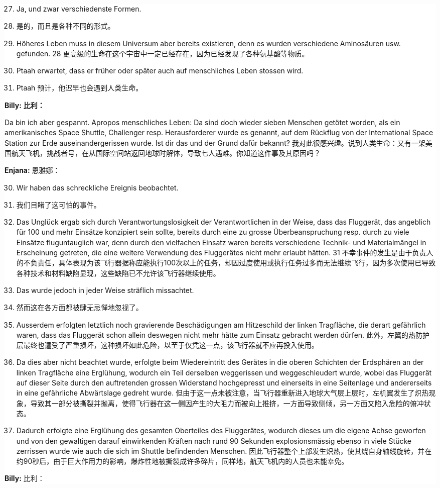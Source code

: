 27. Ja, und zwar verschiedenste Formen.
27. 是的，而且是各种不同的形式。

28. Höheres Leben muss in diesem Universum aber bereits existieren, denn es wurden verschiedene Aminosäuren usw. gefunden.
28 更高级的生命在这个宇宙中一定已经存在，因为已经发现了各种氨基酸等物质。

29. Ptaah erwartet, dass er früher oder später auch auf menschliches Leben stossen wird.
29. Ptaah 预计，他迟早也会遇到人类生命。

**Billy:**
**比利：**

Da bin ich aber gespannt. Apropos menschliches Leben: Da sind doch wieder sieben Menschen getötet worden, als ein amerikanisches Space Shuttle, Challenger resp. Herausforderer wurde es genannt, auf dem Rückflug von der International Space Station zur Erde auseinandergerissen wurde. Ist dir das und der Grund dafür bekannt?
我对此很感兴趣。说到人类生命：又有一架美国航天飞机，挑战者号，在从国际空间站返回地球时解体，导致七人遇难。你知道这件事及其原因吗？

**Enjana:**
恩雅娜：

30. Wir haben das schreckliche Ereignis beobachtet.
30. 我们目睹了这可怕的事件。

31. Das Unglück ergab sich durch Verantwortungslosigkeit der Verantwortlichen in der Weise, dass das Fluggerät, das angeblich für 100 und mehr Einsätze konzipiert sein sollte, bereits durch eine zu grosse Überbeanspruchung resp. durch zu viele Einsätze fluguntauglich war, denn durch den vielfachen Einsatz waren bereits verschiedene Technik- und Materialmängel in Erscheinung getreten, die eine weitere Verwendung des Fluggerätes nicht mehr erlaubt hätten.
31 不幸事件的发生是由于负责人的不负责任，具体表现为该飞行器据称应能执行100次以上的任务，却因过度使用或执行任务过多而无法继续飞行，因为多次使用已导致各种技术和材料缺陷显现，这些缺陷已不允许该飞行器继续使用。

32. Das wurde jedoch in jeder Weise sträflich missachtet.
32. 然而这在各方面都被肆无忌惮地忽视了。

33. Ausserdem erfolgten letztlich noch gravierende Beschädigungen am Hitzeschild der linken Tragfläche, die derart gefährlich waren, dass das Fluggerät schon allein deswegen nicht mehr hätte zum Einsatz gebracht werden dürfen.
此外，左翼的热防护层最终也遭受了严重损坏，这种损坏如此危险，以至于仅凭这一点，该飞行器就不应再投入使用。

34. Da dies aber nicht beachtet wurde, erfolgte beim Wiedereintritt des Gerätes in die oberen Schichten der Erdsphären an der linken Tragfläche eine Erglühung, wodurch ein Teil derselben weggerissen und weggeschleudert wurde, wobei das Fluggerät auf dieser Seite durch den auftretenden grossen Widerstand hochgepresst und einerseits in eine Seitenlage und andererseits in eine gefährliche Abwärtslage gedreht wurde.
但由于这一点未被注意，当飞行器重新进入地球大气层上层时，左机翼发生了炽热现象，导致其一部分被撕裂并抛离，使得飞行器在这一侧因产生的大阻力而被向上推挤，一方面导致侧倾，另一方面又陷入危险的俯冲状态。

35. Dadurch erfolgte eine Erglühung des gesamten Oberteiles des Fluggerätes, wodurch dieses um die eigene Achse geworfen und von den gewaltigen darauf einwirkenden Kräften nach rund 90 Sekunden explosionsmässig ebenso in viele Stücke zerrissen wurde wie auch die sich im Shuttle befindenden Menschen.
因此飞行器整个上部发生炽热，使其绕自身轴线旋转，并在约90秒后，由于巨大作用力的影响，爆炸性地被撕裂成许多碎片，同样地，航天飞机内的人员也未能幸免。

**Billy:**
比利：
